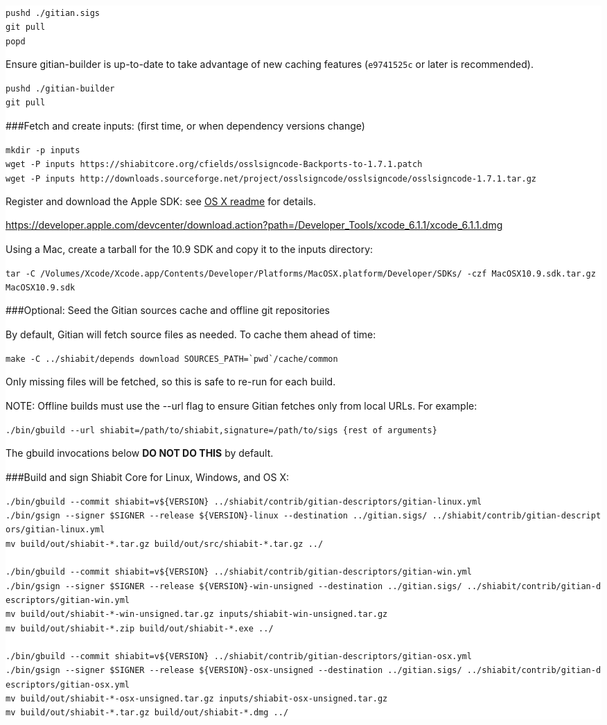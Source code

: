 	pushd ./gitian.sigs
	git pull
	popd

  Ensure gitian-builder is up-to-date to take advantage of new caching features (`e9741525c` or later is recommended).

	pushd ./gitian-builder
	git pull

###Fetch and create inputs: (first time, or when dependency versions change)

	mkdir -p inputs
	wget -P inputs https://shiabitcore.org/cfields/osslsigncode-Backports-to-1.7.1.patch
	wget -P inputs http://downloads.sourceforge.net/project/osslsigncode/osslsigncode/osslsigncode-1.7.1.tar.gz

 Register and download the Apple SDK: see [OS X readme](README_osx.txt) for details.

 https://developer.apple.com/devcenter/download.action?path=/Developer_Tools/xcode_6.1.1/xcode_6.1.1.dmg

 Using a Mac, create a tarball for the 10.9 SDK and copy it to the inputs directory:

	tar -C /Volumes/Xcode/Xcode.app/Contents/Developer/Platforms/MacOSX.platform/Developer/SDKs/ -czf MacOSX10.9.sdk.tar.gz MacOSX10.9.sdk

###Optional: Seed the Gitian sources cache and offline git repositories

By default, Gitian will fetch source files as needed. To cache them ahead of time:

	make -C ../shiabit/depends download SOURCES_PATH=`pwd`/cache/common

Only missing files will be fetched, so this is safe to re-run for each build.

NOTE: Offline builds must use the --url flag to ensure Gitian fetches only from local URLs. For example:
```
./bin/gbuild --url shiabit=/path/to/shiabit,signature=/path/to/sigs {rest of arguments}
```
The gbuild invocations below <b>DO NOT DO THIS</b> by default.

###Build and sign Shiabit Core for Linux, Windows, and OS X:

	./bin/gbuild --commit shiabit=v${VERSION} ../shiabit/contrib/gitian-descriptors/gitian-linux.yml
	./bin/gsign --signer $SIGNER --release ${VERSION}-linux --destination ../gitian.sigs/ ../shiabit/contrib/gitian-descriptors/gitian-linux.yml
    mv build/out/shiabit-*.tar.gz build/out/src/shiabit-*.tar.gz ../

	./bin/gbuild --commit shiabit=v${VERSION} ../shiabit/contrib/gitian-descriptors/gitian-win.yml
	./bin/gsign --signer $SIGNER --release ${VERSION}-win-unsigned --destination ../gitian.sigs/ ../shiabit/contrib/gitian-descriptors/gitian-win.yml
    mv build/out/shiabit-*-win-unsigned.tar.gz inputs/shiabit-win-unsigned.tar.gz
    mv build/out/shiabit-*.zip build/out/shiabit-*.exe ../

	./bin/gbuild --commit shiabit=v${VERSION} ../shiabit/contrib/gitian-descriptors/gitian-osx.yml
	./bin/gsign --signer $SIGNER --release ${VERSION}-osx-unsigned --destination ../gitian.sigs/ ../shiabit/contrib/gitian-descriptors/gitian-osx.yml
    mv build/out/shiabit-*-osx-unsigned.tar.gz inputs/shiabit-osx-unsigned.tar.gz
    mv build/out/shiabit-*.tar.gz build/out/shiabit-*.dmg ../
